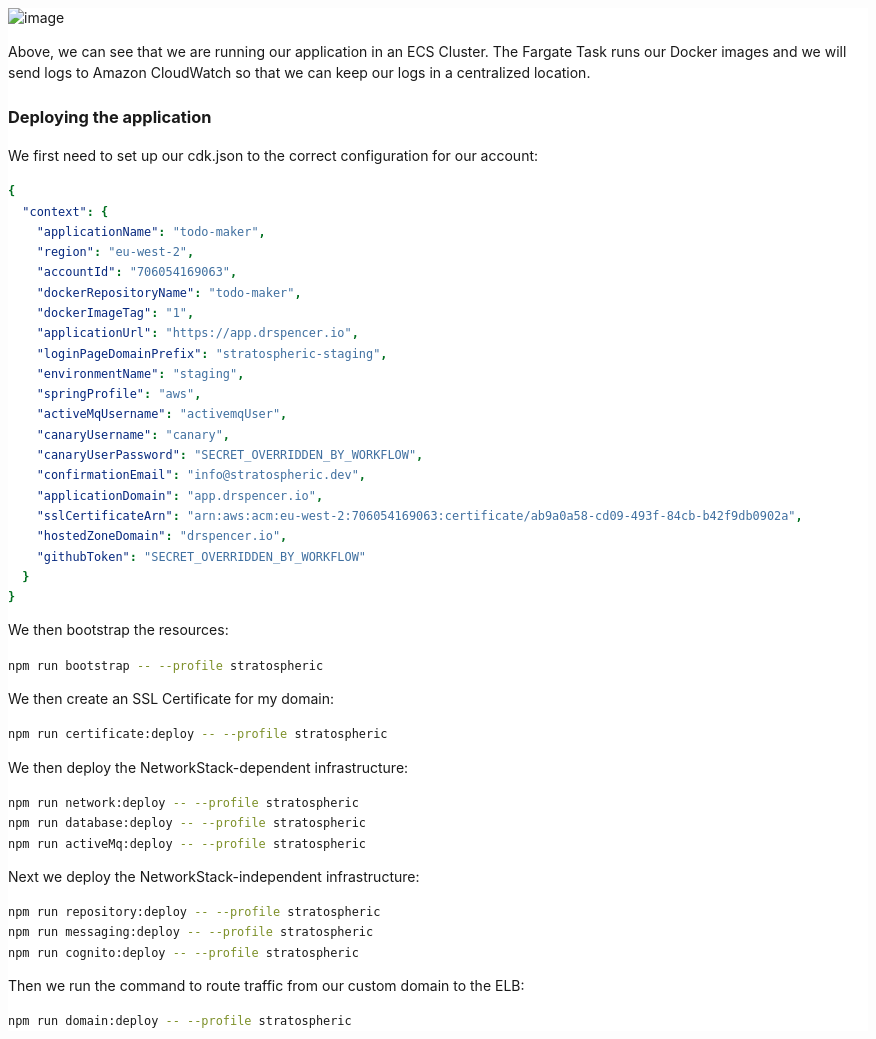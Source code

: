 
![image](https://user-images.githubusercontent.com/27693622/228988138-00f0fb54-4738-45fb-8c8a-b68bd21cec23.png)

Above, we can see that we are running our application in an ECS Cluster. The Fargate Task runs our Docker images
and we will send logs to Amazon CloudWatch so that we can keep our logs in a centralized location.

### Deploying the application

We first need to set up our cdk.json to the correct configuration for our account:
```yaml
{
  "context": {
    "applicationName": "todo-maker",
    "region": "eu-west-2",
    "accountId": "706054169063",
    "dockerRepositoryName": "todo-maker",
    "dockerImageTag": "1",
    "applicationUrl": "https://app.drspencer.io",
    "loginPageDomainPrefix": "stratospheric-staging",
    "environmentName": "staging",
    "springProfile": "aws",
    "activeMqUsername": "activemqUser",
    "canaryUsername": "canary",
    "canaryUserPassword": "SECRET_OVERRIDDEN_BY_WORKFLOW",
    "confirmationEmail": "info@stratospheric.dev",
    "applicationDomain": "app.drspencer.io",
    "sslCertificateArn": "arn:aws:acm:eu-west-2:706054169063:certificate/ab9a0a58-cd09-493f-84cb-b42f9db0902a",
    "hostedZoneDomain": "drspencer.io",
    "githubToken": "SECRET_OVERRIDDEN_BY_WORKFLOW"
  }
}
```
We then bootstrap the resources:
```bash
npm run bootstrap -- --profile stratospheric
```

We then create an SSL Certificate for my domain:
```bash
npm run certificate:deploy -- --profile stratospheric
```

We then deploy the NetworkStack-dependent infrastructure:
```bash
npm run network:deploy -- --profile stratospheric
npm run database:deploy -- --profile stratospheric
npm run activeMq:deploy -- --profile stratospheric
```
Next we deploy the NetworkStack-independent infrastructure:
```bash
npm run repository:deploy -- --profile stratospheric
npm run messaging:deploy -- --profile stratospheric
npm run cognito:deploy -- --profile stratospheric
```
Then we run the command to route traffic from our custom domain to the ELB:
```bash
npm run domain:deploy -- --profile stratospheric
```
